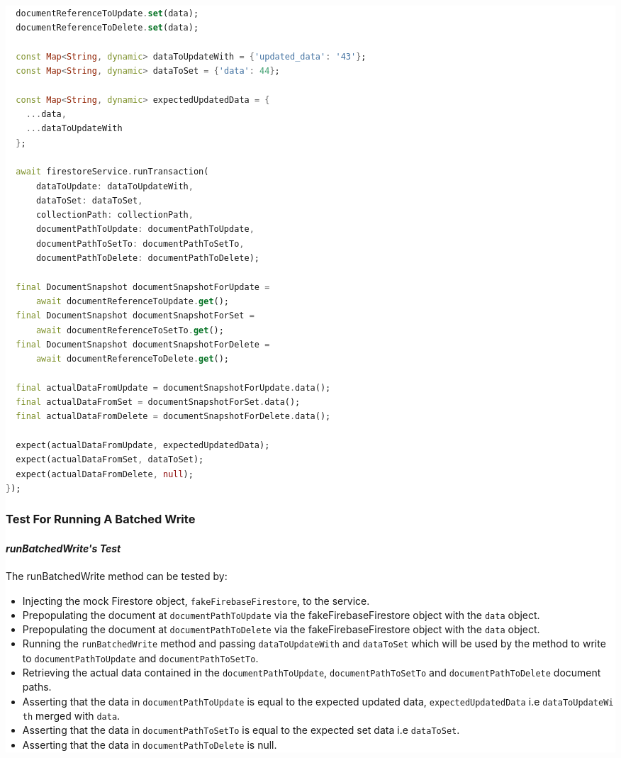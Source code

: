 ```dart
  documentReferenceToUpdate.set(data);
  documentReferenceToDelete.set(data);

  const Map<String, dynamic> dataToUpdateWith = {'updated_data': '43'};
  const Map<String, dynamic> dataToSet = {'data': 44};

  const Map<String, dynamic> expectedUpdatedData = {
    ...data,
    ...dataToUpdateWith
  };

  await firestoreService.runTransaction(
      dataToUpdate: dataToUpdateWith,
      dataToSet: dataToSet,
      collectionPath: collectionPath,
      documentPathToUpdate: documentPathToUpdate,
      documentPathToSetTo: documentPathToSetTo,
      documentPathToDelete: documentPathToDelete);

  final DocumentSnapshot documentSnapshotForUpdate =
      await documentReferenceToUpdate.get();
  final DocumentSnapshot documentSnapshotForSet =
      await documentReferenceToSetTo.get();
  final DocumentSnapshot documentSnapshotForDelete =
      await documentReferenceToDelete.get();

  final actualDataFromUpdate = documentSnapshotForUpdate.data();
  final actualDataFromSet = documentSnapshotForSet.data();
  final actualDataFromDelete = documentSnapshotForDelete.data();

  expect(actualDataFromUpdate, expectedUpdatedData);
  expect(actualDataFromSet, dataToSet);
  expect(actualDataFromDelete, null);
});
```

### Test For Running A Batched Write

#### *runBatchedWrite's Test*

The runBatchedWrite method can be tested by:

- Injecting the mock Firestore object, `fakeFirebaseFirestore`, to the service.
- Prepopulating the document at `documentPathToUpdate` via the fakeFirebaseFirestore object with the `data` object.
- Prepopulating the document at `documentPathToDelete` via the fakeFirebaseFirestore object with the `data` object.
- Running the `runBatchedWrite` method and passing `dataToUpdateWith` and `dataToSet` which will be used by the method to write to `documentPathToUpdate` and `documentPathToSetTo`.
- Retrieving the actual data contained in the `documentPathToUpdate`, `documentPathToSetTo` and `documentPathToDelete` document paths.
- Asserting that the data in `documentPathToUpdate` is equal to the expected updated data, `expectedUpdatedData` i.e `dataToUpdateWith` merged with `data`.
- Asserting that the data in `documentPathToSetTo` is equal to the expected set data i.e `dataToSet`.
- Asserting that the data in `documentPathToDelete` is null.
